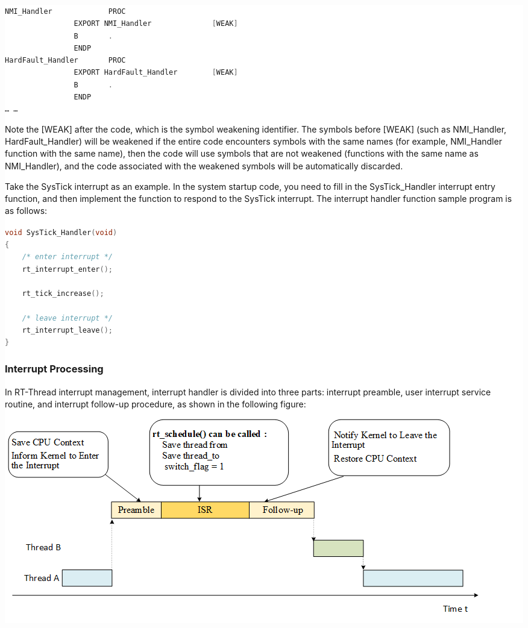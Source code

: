 ```c
NMI_Handler             PROC
                EXPORT NMI_Handler              [WEAK]
                B       .
                ENDP
HardFault_Handler       PROC
                EXPORT HardFault_Handler        [WEAK]
                B       .
                ENDP
… …
```

Note the [WEAK] after the code, which is the symbol weakening identifier. The symbols before [WEAK] (such as NMI_Handler, HardFault_Handler) will be weakened if the entire code encounters symbols with the same names (for example, NMI_Handler function with the same name), then the code will use symbols that are not weakened (functions with the same name as NMI_Handler), and the code associated with the weakened symbols will be automatically discarded.

Take the SysTick interrupt as an example. In the system startup code, you need to fill in the SysTick_Handler interrupt entry function, and then implement the function to respond to the SysTick interrupt. The interrupt handler function sample program is as follows:

```c
void SysTick_Handler(void)
{
    /* enter interrupt */
    rt_interrupt_enter();

    rt_tick_increase();

    /* leave interrupt */
    rt_interrupt_leave();
}
```

### Interrupt Processing

In RT-Thread interrupt management, interrupt handler is divided into three parts: interrupt preamble, user interrupt service routine, and interrupt follow-up procedure, as shown in the following figure:

![3 Parts of the Interrupt Handler](figures/09interrupt_work_process.png)
